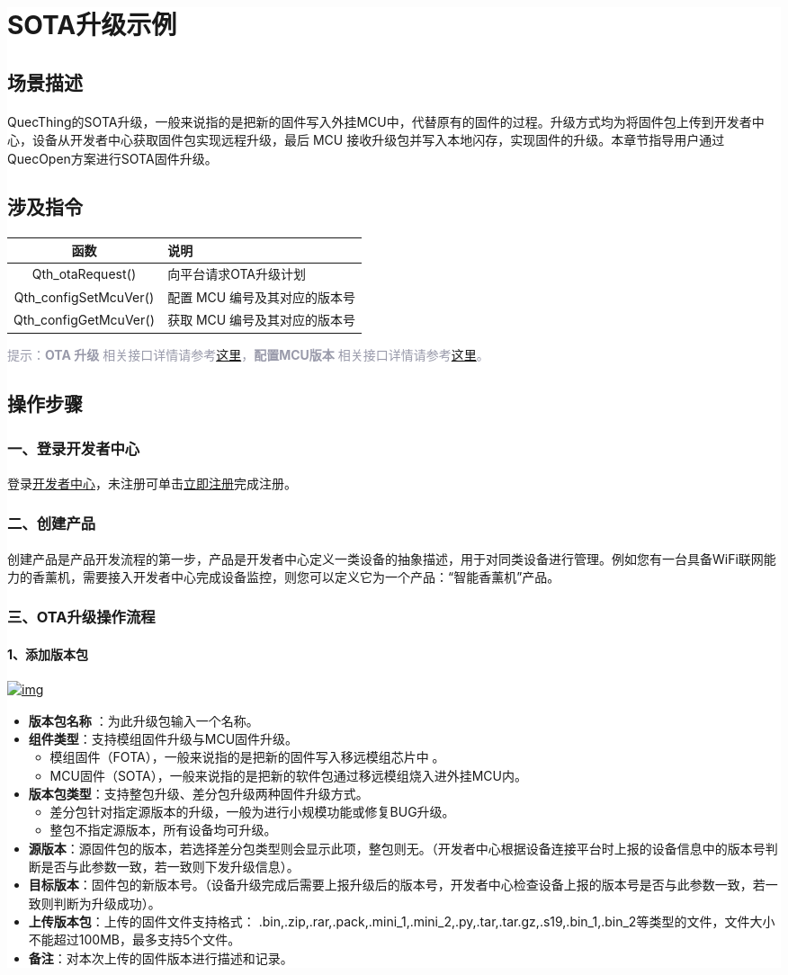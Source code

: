 # SOTA升级示例
## __场景描述__
QuecThing的SOTA升级，一般来说指的是把新的固件写入外挂MCU中，代替原有的固件的过程。升级方式均为将固件包上传到开发者中心，设备从开发者中心获取固件包实现远程升级，最后 MCU 接收升级包并写入本地闪存，实现固件的升级。本章节指导用户通过QuecOpen方案进行SOTA固件升级。


## __涉及指令__

|         函数          | 说明                          |
| :-------------------: | :---------------------------- |
|   Qth_otaRequest()    | 向平台请求OTA升级计划         |
| Qth_configSetMcuVer() | 配置 MCU 编号及其对应的版本号 |
| Qth_configGetMcuVer() | 获取 MCU 编号及其对应的版本号 |

<span style='color:#999AAA'>提示：__OTA 升级__ 相关接口详情请参考[这里](/deviceDevelop/DeviceAccessPlan/wifi/QuecOpen/api/quecopen-api-07)，__配置MCU版本__ 相关接口详情请参考[这里](/deviceDevelop/DeviceAccessPlan/wifi/QuecOpen/api/quecopen-api-02)。</span>


## __操作步骤__
### __一、登录开发者中心__
登录<a href="https://iot.quectelcn.com" target="_blank">开发者中心</a>，未注册可单击<a href="https://iot.quectelcn.com/registerType" target="_blank">立即注册</a>完成注册。

### __二、创建产品__
创建产品是产品开发流程的第一步，产品是开发者中心定义一类设备的抽象描述，用于对同类设备进行管理。例如您有一台具备WiFi联网能力的香薰机，需要接入开发者中心完成设备监控，则您可以定义它为一个产品：“智能香薰机”产品。

### __三、OTA升级操作流程__
#### **1、添加版本包**

<a data-fancybox title="img" href="/zh/deviceDevelop/develop/OTA/SOTA/03-1-1.png">![img](/zh/deviceDevelop/develop/OTA/SOTA/03-1-1.png)</a>

* __版本包名称__ ：为此升级包输入一个名称。
* __组件类型__：支持模组固件升级与MCU固件升级。
	* 模组固件（FOTA），一般来说指的是把新的固件写入移远模组芯片中 。
	* MCU固件（SOTA），一般来说指的是把新的软件包通过移远模组烧入进外挂MCU内。
* __版本包类型__：支持整包升级、差分包升级两种固件升级方式。
	* 差分包针对指定源版本的升级，一般为进行小规模功能或修复BUG升级。
	* 整包不指定源版本，所有设备均可升级。
* __源版本__：源固件包的版本，若选择差分包类型则会显示此项，整包则无。（开发者中心根据设备连接平台时上报的设备信息中的版本号判断是否与此参数一致，若一致则下发升级信息）。
* __目标版本__：固件包的新版本号。（设备升级完成后需要上报升级后的版本号，开发者中心检查设备上报的版本号是否与此参数一致，若一致则判断为升级成功）。
* __上传版本包__：上传的固件文件支持格式：
.bin,.zip,.rar,.pack,.mini_1,.mini_2,.py,.tar,.tar.gz,.s19,.bin_1,.bin_2等类型的文件，文件大小不能超过100MB，最多支持5个文件。
* __备注__：对本次上传的固件版本进行描述和记录。
